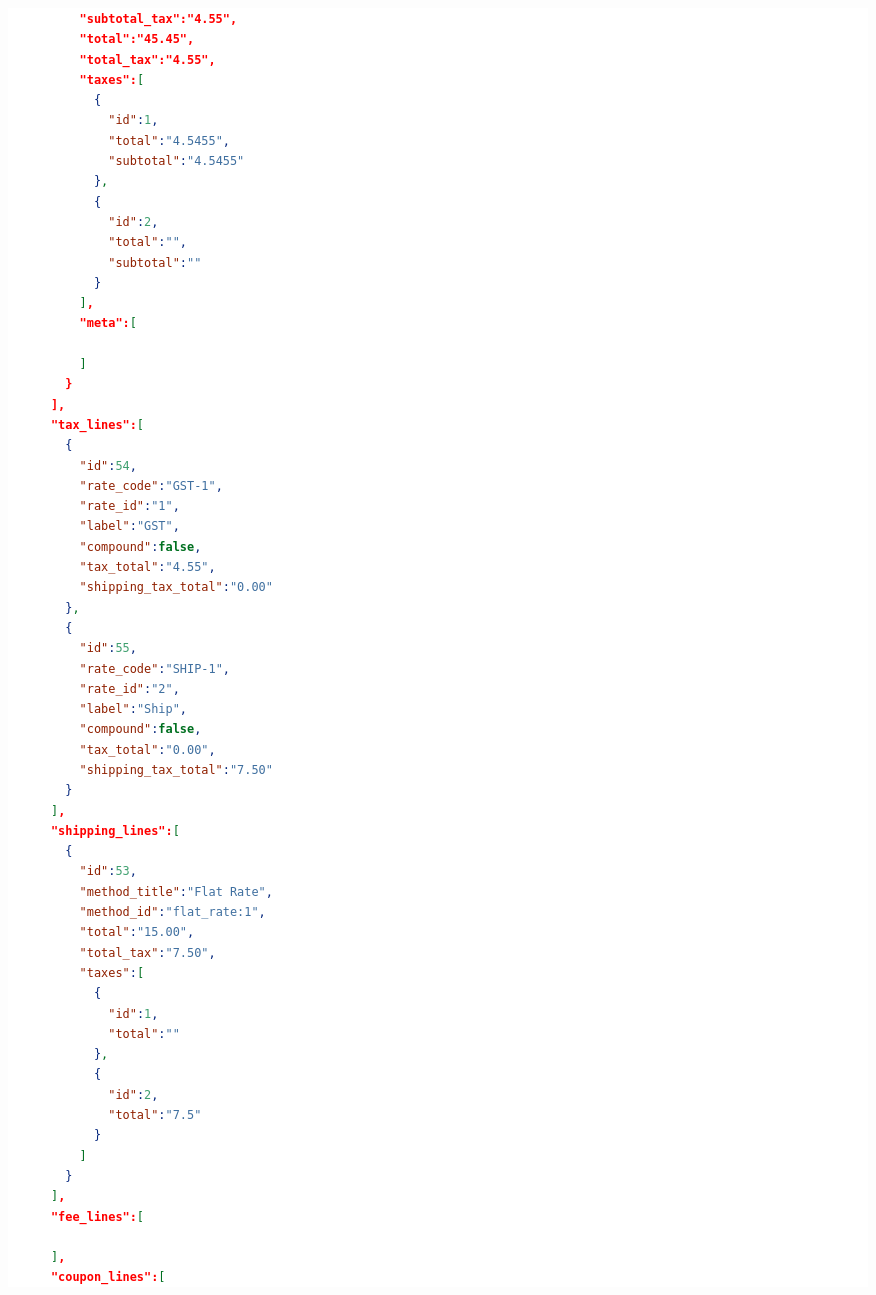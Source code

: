 ```json
          "subtotal_tax":"4.55",
          "total":"45.45",
          "total_tax":"4.55",
          "taxes":[  
            {  
              "id":1,
              "total":"4.5455",
              "subtotal":"4.5455"
            },
            {  
              "id":2,
              "total":"",
              "subtotal":""
            }
          ],
          "meta":[  

          ]
        }
      ],
      "tax_lines":[  
        {  
          "id":54,
          "rate_code":"GST-1",
          "rate_id":"1",
          "label":"GST",
          "compound":false,
          "tax_total":"4.55",
          "shipping_tax_total":"0.00"
        },
        {  
          "id":55,
          "rate_code":"SHIP-1",
          "rate_id":"2",
          "label":"Ship",
          "compound":false,
          "tax_total":"0.00",
          "shipping_tax_total":"7.50"
        }
      ],
      "shipping_lines":[  
        {  
          "id":53,
          "method_title":"Flat Rate",
          "method_id":"flat_rate:1",
          "total":"15.00",
          "total_tax":"7.50",
          "taxes":[  
            {  
              "id":1,
              "total":""
            },
            {  
              "id":2,
              "total":"7.5"
            }
          ]
        }
      ],
      "fee_lines":[  

      ],
      "coupon_lines":[  
```